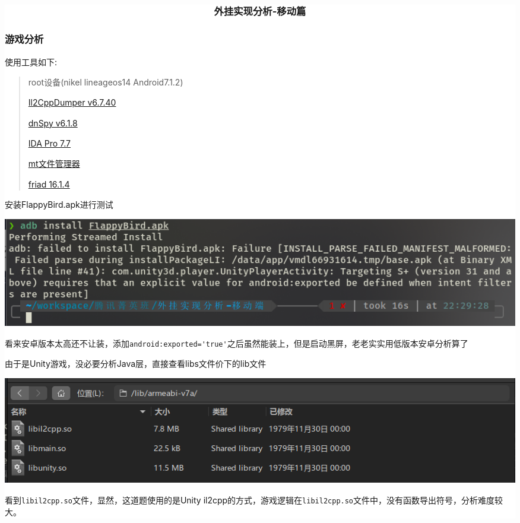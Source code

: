 <div>
<center>
<h3>
外挂实现分析-移动篇
<h3>
  </center>
</div>

### 游戏分析

使用工具如下:

> root设备(nikel lineageos14 Android7.1.2)
> 
> [Il2CppDumper v6.7.40](https://github.com/Perfare/Il2CppDumper)
> 
> [dnSpy v6.1.8](https://github.com/dnSpy/dnSpy)
> 
> [IDA Pro 7.7](https://hex-rays.com/IDA-pro/)
> 
> [mt文件管理器](https://bbs.binmt.cc/forum-2-1.html)
> 
> [friad 16.1.4](https://github.com/frida/frida)

安装FlappyBird.apk进行测试

![](assets/2023-10-28-22-29-44-image.png)

看来安卓版本太高还不让装，添加`android:exported='true'`之后虽然能装上，但是启动黑屏，老老实实用低版本安卓分析算了

由于是Unity游戏，没必要分析Java层，直接查看libs文件价下的lib文件

![](assets/2023-10-28-22-32-56-image.png)

看到`libil2cpp.so`文件，显然，这道题使用的是Unity il2cpp的方式，游戏逻辑在`libil2cpp.so`文件中，没有函数导出符号，分析难度较大。
